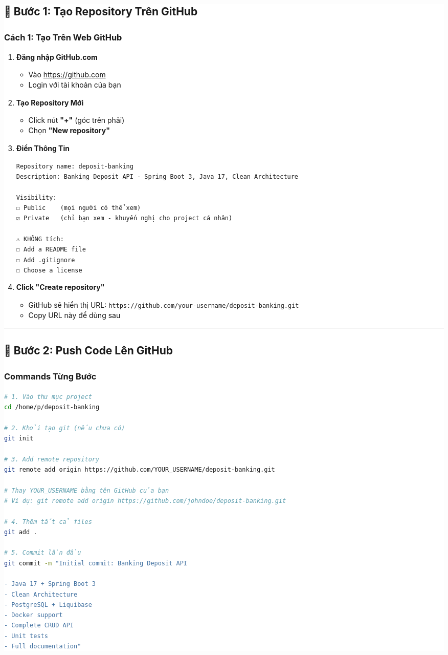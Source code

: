 
## 🚀 Bước 1: Tạo Repository Trên GitHub

### Cách 1: Tạo Trên Web GitHub

1. **Đăng nhập GitHub.com**
   - Vào https://github.com
   - Login với tài khoản của bạn

2. **Tạo Repository Mới**
   - Click nút **"+"** (góc trên phải)
   - Chọn **"New repository"**

3. **Điền Thông Tin**
   ```
   Repository name: deposit-banking
   Description: Banking Deposit API - Spring Boot 3, Java 17, Clean Architecture
   
   Visibility:
   ☐ Public    (mọi người có thể xem)
   ☑ Private   (chỉ bạn xem - khuyến nghị cho project cá nhân)
   
   ⚠️ KHÔNG tích:
   ☐ Add a README file
   ☐ Add .gitignore
   ☐ Choose a license
   ```

4. **Click "Create repository"**
   - GitHub sẽ hiển thị URL: `https://github.com/your-username/deposit-banking.git`
   - Copy URL này để dùng sau

---

## 🔧 Bước 2: Push Code Lên GitHub

### Commands Từng Bước

```bash
# 1. Vào thư mục project
cd /home/p/deposit-banking

# 2. Khởi tạo git (nếu chưa có)
git init

# 3. Add remote repository
git remote add origin https://github.com/YOUR_USERNAME/deposit-banking.git

# Thay YOUR_USERNAME bằng tên GitHub của bạn
# Ví dụ: git remote add origin https://github.com/johndoe/deposit-banking.git

# 4. Thêm tất cả files
git add .

# 5. Commit lần đầu
git commit -m "Initial commit: Banking Deposit API

- Java 17 + Spring Boot 3
- Clean Architecture
- PostgreSQL + Liquibase
- Docker support
- Complete CRUD API
- Unit tests
- Full documentation"

```